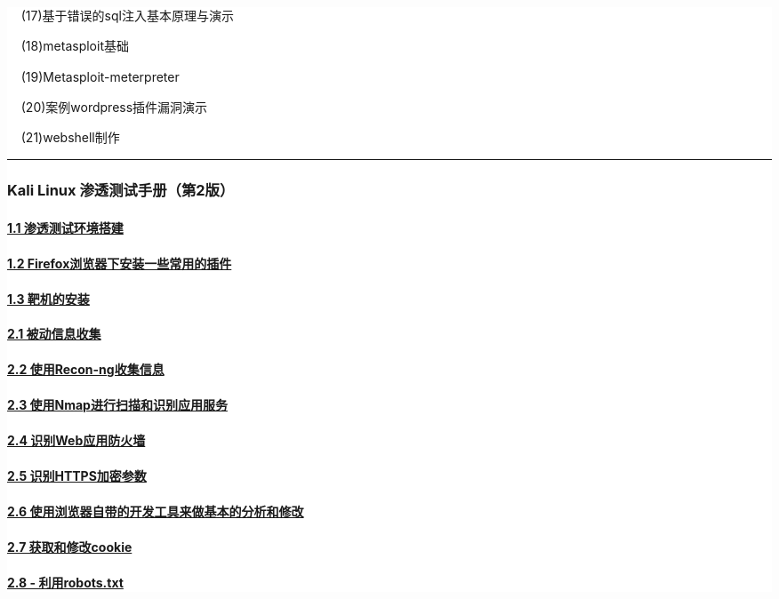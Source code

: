     (17)基于错误的sql注入基本原理与演示

    (18)metasploit基础

    (19)Metasploit-meterpreter

    (20)案例wordpress插件漏洞演示

    (21)webshell制作


---

### Kali Linux 渗透测试手册（第2版）

#### [1.1 渗透测试环境搭建](https://mp.weixin.qq.com/s?__biz=MzA4NDk5NTYwNw==&mid=2651426500&idx=1&sn=8d6ae3e12e15378503cd57c08c6025ed&scene=19&token=1165698212&lang=zh_CN#wechat_redirect)

#### [1.2 Firefox浏览器下安装一些常用的插件](https://mp.weixin.qq.com/s?__biz=MzA4NDk5NTYwNw==&mid=2651426505&idx=1&sn=a20466d4fa0baf053351e3306c55d264&scene=19&token=1165698212&lang=zh_CN#wechat_redirect)

#### [1.3 靶机的安装](https://mp.weixin.qq.com/s?__biz=MzA4NDk5NTYwNw==&mid=2651426513&idx=1&sn=13f1fc74d969fc8f46042bf4f90fc444&scene=19&token=1165698212&lang=zh_CN#wechat_redirect)

#### [2.1  被动信息收集](https://mp.weixin.qq.com/s?__biz=MzA4NDk5NTYwNw==&mid=2651426521&idx=1&sn=f0cb4db62c9699c6e7586f1556468f4e&scene=19&token=1165698212&lang=zh_CN#wechat_redirect)
#### [2.2 使用Recon-ng收集信息](https://mp.weixin.qq.com/s?__biz=MzA4NDk5NTYwNw==&mid=2651426527&idx=1&sn=01889f9e8e631d4dffbacfa915579202&scene=19&token=1165698212&lang=zh_CN#wechat_redirect)

#### [2.3 使用Nmap进行扫描和识别应用服务](https://mp.weixin.qq.com/s?__biz=MzA4NDk5NTYwNw==&mid=2651426535&idx=1&sn=b54226b8f6da7fac837462b82a29d8be&scene=19&token=1165698212&lang=zh_CN#wechat_redirect)
#### [2.4 识别Web应用防火墙](https://mp.weixin.qq.com/s?__biz=MzA4NDk5NTYwNw==&mid=2651426545&idx=1&sn=e644914ad4f8334e4de9330c2b9c796f&scene=19&token=1165698212&lang=zh_CN#wechat_redirect)
#### [2.5 识别HTTPS加密参数](https://mp.weixin.qq.com/s?__biz=MzA4NDk5NTYwNw==&mid=2651426554&idx=1&sn=0fab1ef4fabe607e488b96700745f97f&scene=19&token=1165698212&lang=zh_CN#wechat_redirect)
#### [2.6 使用浏览器自带的开发工具来做基本的分析和修改](https://mp.weixin.qq.com/s?__biz=MzA4NDk5NTYwNw==&mid=2651426565&idx=1&sn=7c299672e849bd6ea8cfb9b2fdc4ee03&scene=19&token=1165698212&lang=zh_CN#wechat_redirect)
#### [2.7 获取和修改cookie](https://mp.weixin.qq.com/s?__biz=MzA4NDk5NTYwNw==&mid=2651426572&idx=1&sn=8cdae130256ccb80311547a8a8c61205&scene=19&token=1165698212&lang=zh_CN#wechat_redirect)
#### [2.8 - 利用robots.txt](https://mp.weixin.qq.com/s?__biz=MzA4NDk5NTYwNw==&mid=2651426578&idx=1&sn=0c37c48fb23ddd270d516b31985f5787&scene=19&token=1165698212&lang=zh_CN#wechat_redirect)